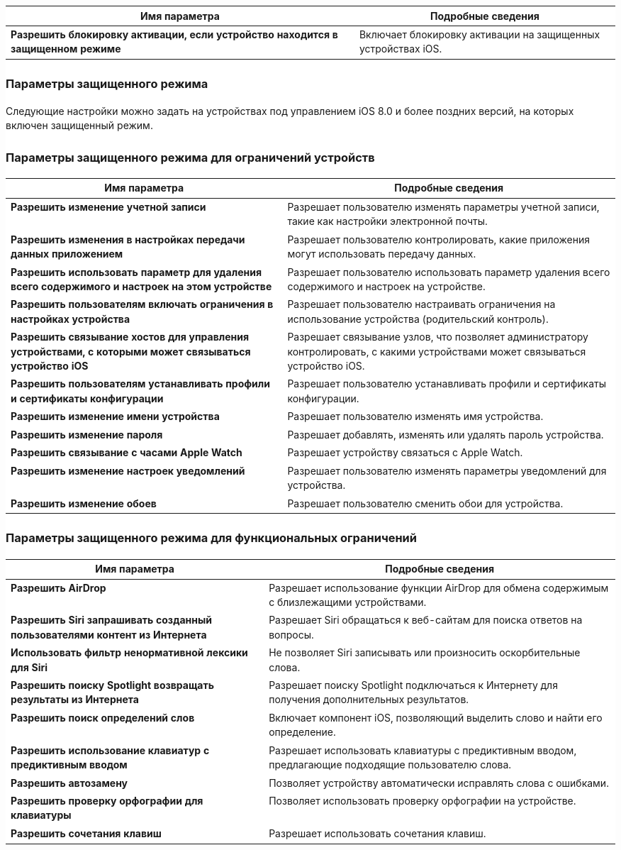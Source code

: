 |Имя параметра|Подробные сведения|
|----------------|--------------------|
|**Разрешить блокировку активации, если устройство находится в защищенном режиме**|Включает блокировку активации на защищенных устройствах iOS.|

### <a name="supervised-mode-settings"></a>Параметры защищенного режима
Следующие настройки можно задать на устройствах под управлением iOS 8.0 и более поздних версий, на которых включен защищенный режим.

### <a name="supervised-mode-settings-for-device-restrictions"></a>Параметры защищенного режима для ограничений устройств

|Имя параметра|Подробные сведения|
|----------------|--------------------|
|**Разрешить изменение учетной записи**|Разрешает пользователю изменять параметры учетной записи, такие как настройки электронной почты.|
|**Разрешить изменения в настройках передачи данных приложением**|Разрешает пользователю контролировать, какие приложения могут использовать передачу данных.|
|**Разрешить использовать параметр для удаления всего содержимого и настроек на этом устройстве**|Разрешает пользователю использовать параметр удаления всего содержимого и настроек на устройстве.|
|**Разрешить пользователям включать ограничения в настройках устройства**|Разрешает пользователю настраивать ограничения на использование устройства (родительский контроль).|
|**Разрешить связывание хостов для управления устройствами, с которыми может связываться устройство iOS**|Разрешает связывание узлов, что позволяет администратору контролировать, с какими устройствами может связываться устройство iOS.|
|**Разрешить пользователям устанавливать профили и сертификаты конфигурации**|Разрешает пользователю устанавливать профили и сертификаты конфигурации.|
|**Разрешить изменение имени устройства**|Разрешает пользователю изменять имя устройства.|
|**Разрешить изменение пароля**|Разрешает добавлять, изменять или удалять пароль устройства.|
|**Разрешить связывание с часами Apple Watch**|Разрешает устройству связаться с Apple Watch.|
|**Разрешить изменение настроек уведомлений**|Разрешает пользователю изменять параметры уведомлений для устройства.|
|**Разрешить изменение обоев**|Разрешает пользователю сменить обои для устройства.|

### <a name="supervised-mode-settings-for-feature-restrictions"></a>Параметры защищенного режима для функциональных ограничений

|Имя параметра|Подробные сведения|
|----------------|--------------------|
|**Разрешить AirDrop**|Разрешает использование функции AirDrop для обмена содержимым с близлежащими устройствами.|
|**Разрешить Siri запрашивать созданный пользователями контент из Интернета**|Разрешает Siri обращаться к веб-сайтам для поиска ответов на вопросы.|
|**Использовать фильтр ненормативной лексики для Siri**|Не позволяет Siri записывать или произносить оскорбительные слова.|
|**Разрешить поиску Spotlight возвращать результаты из Интернета**|Разрешает поиску Spotlight подключаться к Интернету для получения дополнительных результатов.|
|**Разрешить поиск определений слов**|Включает компонент iOS, позволяющий выделить слово и найти его определение.|
|**Разрешить использование клавиатур с предиктивным вводом**|Разрешает использовать клавиатуры с предиктивным вводом, предлагающие подходящие пользователю слова.|
|**Разрешить автозамену**|Позволяет устройству автоматически исправлять слова с ошибками.|
|**Разрешить проверку орфографии для клавиатуры**|Позволяет использовать проверку орфографии на устройстве.|
|**Разрешить сочетания клавиш**|Разрешает использовать сочетания клавиш.|
